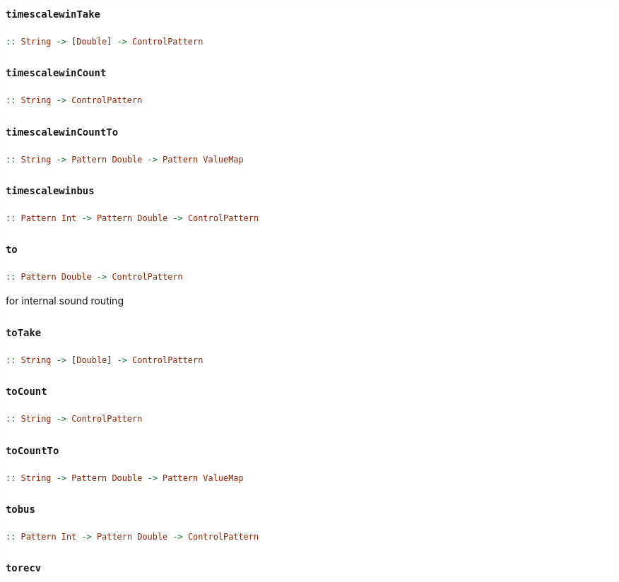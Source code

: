 ### `timescalewinTake`

```haskell
:: String -> [Double] -> ControlPattern
```

### `timescalewinCount`

```haskell
:: String -> ControlPattern
```

### `timescalewinCountTo`

```haskell
:: String -> Pattern Double -> Pattern ValueMap
```

### `timescalewinbus`

```haskell
:: Pattern Int -> Pattern Double -> ControlPattern
```

### `to`

```haskell
:: Pattern Double -> ControlPattern
```

for internal sound routing

### `toTake`

```haskell
:: String -> [Double] -> ControlPattern
```

### `toCount`

```haskell
:: String -> ControlPattern
```

### `toCountTo`

```haskell
:: String -> Pattern Double -> Pattern ValueMap
```

### `tobus`

```haskell
:: Pattern Int -> Pattern Double -> ControlPattern
```

### `torecv`
